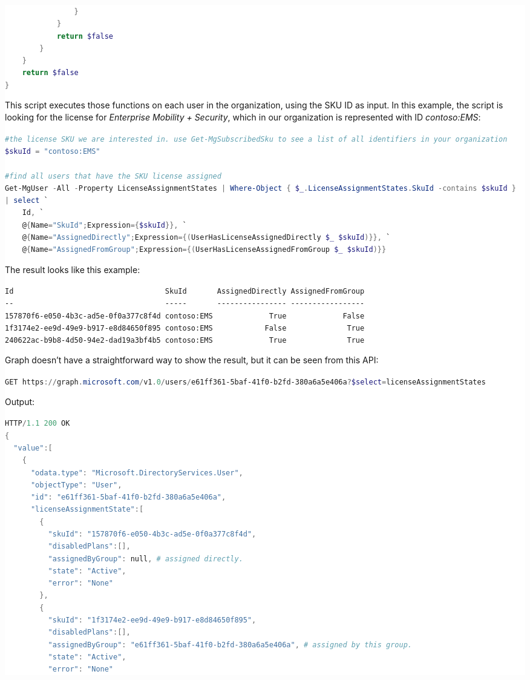 ```powershell
                }
            }
            return $false
        }
    }
    return $false
}
```

This script executes those functions on each user in the organization, using the SKU ID as input. In this example, the script is looking for the license for *Enterprise Mobility + Security*, which in our organization is represented with ID *contoso:EMS*:

```powershell
#the license SKU we are interested in. use Get-MgSubscribedSku to see a list of all identifiers in your organization
$skuId = "contoso:EMS"

#find all users that have the SKU license assigned
Get-MgUser -All -Property LicenseAssignmentStates | Where-Object { $_.LicenseAssignmentStates.SkuId -contains $skuId }  | select `
    Id, `
    @{Name="SkuId";Expression={$skuId}}, `
    @{Name="AssignedDirectly";Expression={(UserHasLicenseAssignedDirectly $_ $skuId)}}, `
    @{Name="AssignedFromGroup";Expression={(UserHasLicenseAssignedFromGroup $_ $skuId)}}
```

The result looks like this example:

```output
Id                                   SkuId       AssignedDirectly AssignedFromGroup
--                                   -----       ---------------- -----------------
157870f6-e050-4b3c-ad5e-0f0a377c8f4d contoso:EMS             True             False
1f3174e2-ee9d-49e9-b917-e8d84650f895 contoso:EMS            False              True
240622ac-b9b8-4d50-94e2-dad19a3bf4b5 contoso:EMS             True              True
```

Graph doesn’t have a straightforward way to show the result, but it can be seen from this API:

```powershell
GET https://graph.microsoft.com/v1.0/users/e61ff361-5baf-41f0-b2fd-380a6a5e406a?$select=licenseAssignmentStates
```

Output:

```powershell
HTTP/1.1 200 OK
{
  "value":[
    {
      "odata.type": "Microsoft.DirectoryServices.User",
      "objectType": "User",
      "id": "e61ff361-5baf-41f0-b2fd-380a6a5e406a",
      "licenseAssignmentState":[
        {
          "skuId": "157870f6-e050-4b3c-ad5e-0f0a377c8f4d",
          "disabledPlans":[],
          "assignedByGroup": null, # assigned directly.
          "state": "Active",
          "error": "None"
        },
        {
          "skuId": "1f3174e2-ee9d-49e9-b917-e8d84650f895",
          "disabledPlans":[],
          "assignedByGroup": "e61ff361-5baf-41f0-b2fd-380a6a5e406a", # assigned by this group.
          "state": "Active",
          "error": "None"
```